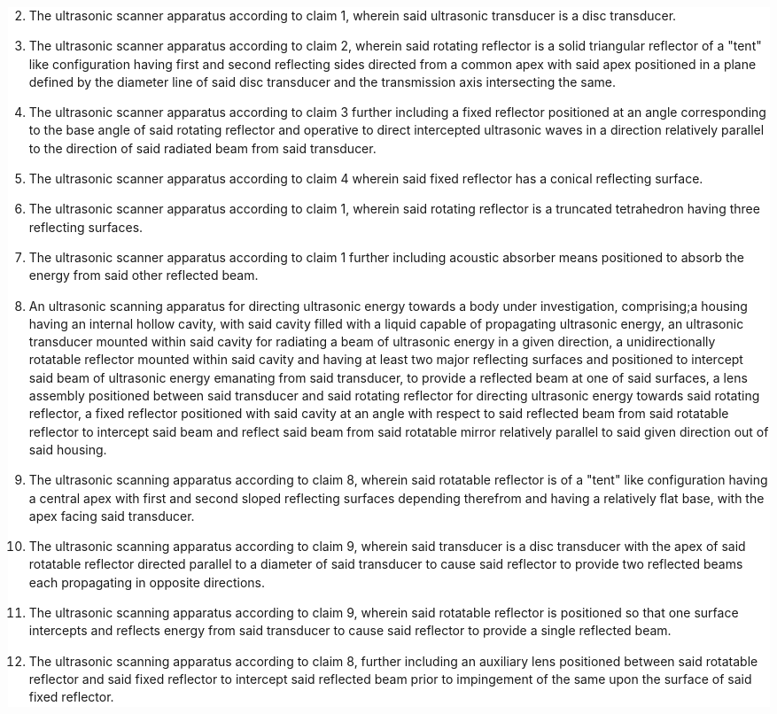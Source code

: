   
2. The ultrasonic scanner apparatus according to claim 1, wherein said ultrasonic transducer is a disc transducer.

  
3. The ultrasonic scanner apparatus according to claim 2, wherein said rotating reflector is a solid triangular reflector of a "tent" like configuration having first and second reflecting sides directed from a common apex with said apex positioned in a plane defined by the diameter line of said disc transducer and the transmission axis intersecting the same.

  
4. The ultrasonic scanner apparatus according to claim 3 further including a fixed reflector positioned at an angle corresponding to the base angle of said rotating reflector and operative to direct intercepted ultrasonic waves in a direction relatively parallel to the direction of said radiated beam from said transducer.

  
5. The ultrasonic scanner apparatus according to claim 4 wherein said fixed reflector has a conical reflecting surface.

  
6. The ultrasonic scanner apparatus according to claim 1, wherein said rotating reflector is a truncated tetrahedron having three reflecting surfaces.

  
7. The ultrasonic scanner apparatus according to claim 1 further including acoustic absorber means positioned to absorb the energy from said other reflected beam.

  
8. An ultrasonic scanning apparatus for directing ultrasonic energy towards a body under investigation, comprising;a housing having an internal hollow cavity, with said cavity filled with a liquid capable of propagating ultrasonic energy, an ultrasonic transducer mounted within said cavity for radiating a beam of ultrasonic energy in a given direction, a unidirectionally rotatable reflector mounted within said cavity and having at least two major reflecting surfaces and positioned to intercept said beam of ultrasonic energy emanating from said transducer, to provide a reflected beam at one of said surfaces, a lens assembly positioned between said transducer and said rotating reflector for directing ultrasonic energy towards said rotating reflector, a fixed reflector positioned with said cavity at an angle with respect to said reflected beam from said rotatable reflector to intercept said beam and reflect said beam from said rotatable mirror relatively parallel to said given direction out of said housing. 

  
9. The ultrasonic scanning apparatus according to claim 8, wherein said rotatable reflector is of a "tent" like configuration having a central apex with first and second sloped reflecting surfaces depending therefrom and having a relatively flat base, with the apex facing said transducer.

  
10. The ultrasonic scanning apparatus according to claim 9, wherein said transducer is a disc transducer with the apex of said rotatable reflector directed parallel to a diameter of said transducer to cause said reflector to provide two reflected beams each propagating in opposite directions.

  
11. The ultrasonic scanning apparatus according to claim 9, wherein said rotatable reflector is positioned so that one surface intercepts and reflects energy from said transducer to cause said reflector to provide a single reflected beam.

  
12. The ultrasonic scanning apparatus according to claim 8, further including an auxiliary lens positioned between said rotatable reflector and said fixed reflector to intercept said reflected beam prior to impingement of the same upon the surface of said fixed reflector.
